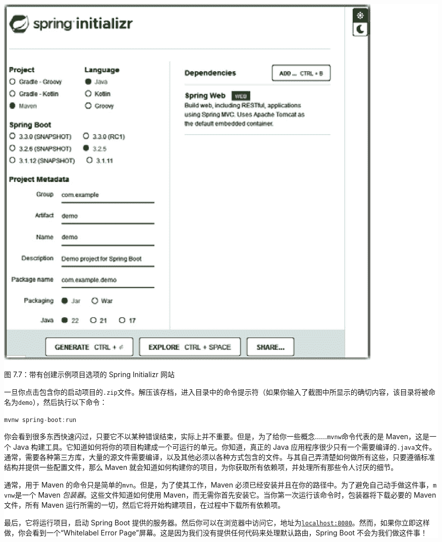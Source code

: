 ![图 7.7：带有创建示例项目选项的 Spring Initializr 网站](img/B18315_07_7.jpg)

图 7.7：带有创建示例项目选项的 Spring Initializr 网站

一旦你点击包含你的启动项目的`.zip`文件。解压该存档，进入目录中的命令提示符（如果你输入了截图中所显示的确切内容，该目录将被命名为`demo`），然后执行以下命令：

```js
mvnw spring-boot:run
```

你会看到很多东西快速闪过，只要它不以某种错误结束，实际上并不重要。但是，为了给你一些概念……`mvnw`命令代表的是 Maven，这是一个 Java 构建工具。它知道如何将你的项目构建成一个可运行的单元。你知道，真正的 Java 应用程序很少只有一个需要编译的`.java`文件。通常，需要各种第三方库，大量的源文件需要编译，以及其他必须以各种方式包含的文件。与其自己弄清楚如何做所有这些，只要遵循标准结构并提供一些配置文件，那么 Maven 就会知道如何构建你的项目，为你获取所有依赖项，并处理所有那些令人讨厌的细节。

通常，用于 Maven 的命令只是简单的`mvn`。但是，为了使其工作，Maven 必须已经安装并且在你的路径中。为了避免自己动手做这件事，`mvnw`是一个 Maven *包装器*。这些文件知道如何使用 Maven，而无需你首先安装它。当你第一次运行该命令时，包装器将下载必要的 Maven 文件，所有 Maven 运行所需的一切，然后它将开始构建项目，在过程中下载所有依赖项。

最后，它将运行项目，启动 Spring Boot 提供的服务器。然后你可以在浏览器中访问它，地址为[`localhost:8080`](http://localhost:8080)。然而，如果你立即这样做，你会看到一个“Whitelabel Error Page”屏幕。这是因为我们没有提供任何代码来处理默认路由，Spring Boot 不会为我们做这件事！
